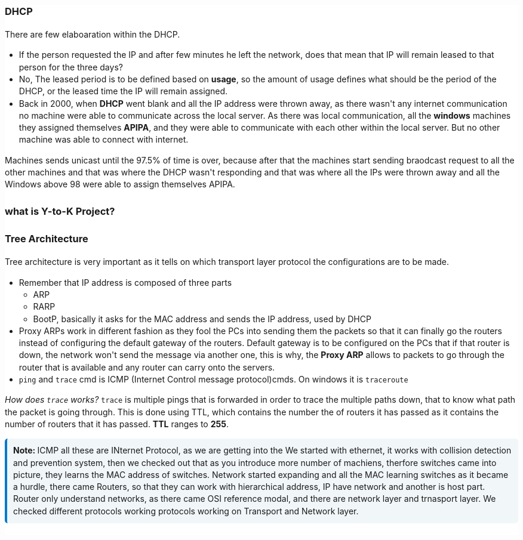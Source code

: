 ### DHCP

There are few elaboaration within the DHCP. 

- If the person requested the IP and after few minutes he left the network, does that mean that IP will remain leased to that person for the three days?
- No, The leased period is to be defined based on **usage**, so the amount of usage defines what should be the period of the DHCP, or the leased time the IP will remain assigned.
- Back in 2000, when **DHCP** went blank and all the IP address were thrown away, as there wasn't any internet communication no machine were able to communicate across the local server. As there was local communication, all the **windows** machines they assigned themselves **APIPA**, and they were able to communicate with each other within the local server. But no other machine was able to connect with internet.

Machines sends unicast until the 97.5% of time is over, because after that the machines start sending braodcast request to all the other machines and that was where the DHCP wasn't responding and that was where all the IPs were thrown away and all the Windows above 98 were able to assign themselves APIPA.

### what is Y-to-K Project?


### Tree Architecture

Tree architecture is very important as it tells on which transport layer protocol the configurations are to be made. 

- Remember that IP address is composed of three parts
  - ARP
  - RARP
  - BootP, basically it asks for the MAC address and sends the IP address, used by DHCP
- Proxy ARPs work in different fashion as they fool the PCs into sending them the packets so that it can finally go the routers instead of configuring the default gateway of the routers. Default gateway is to be configured on the PCs that if that router is down, the network won't send the message via another one, this is why, the **Proxy ARP** allows to packets to go through the router that is available and any router can carry onto the servers.
- `ping` and `trace` cmd is ICMP (Internet Control message protocol)cmds. On windows it is `traceroute`

*How does `trace` works?* `trace` is multiple pings that is forwarded in order to trace the multiple paths down, that to know what path the packet is going through. This is done using TTL, which contains the number the of routers it has passed as it contains the number of routers that it has passed. **TTL** ranges to **255**.

<div style="border-left: 4px solid #007acc; background-color: #f1f6f9; padding: 10px; border-radius: 5px;">
<strong>Note: </strong> ICMP all these are INternet Protocol, as we are getting into the 
We started with ethernet, it works with collision detection and prevention system, then we checked out that as you introduce more number of machiens, therfore switches came into picture, they learns the MAC address of switches. Network started expanding and all the MAC learning switches as it became a hurdle, there came Routers, so that they can work with hierarchical address, IP have network and another is host part. Router only understand networks, as there came OSI reference modal, and there are network layer and trnasport layer. 
We checked different protocols working protocols working on Transport and Network layer.
</div>
<br> 
